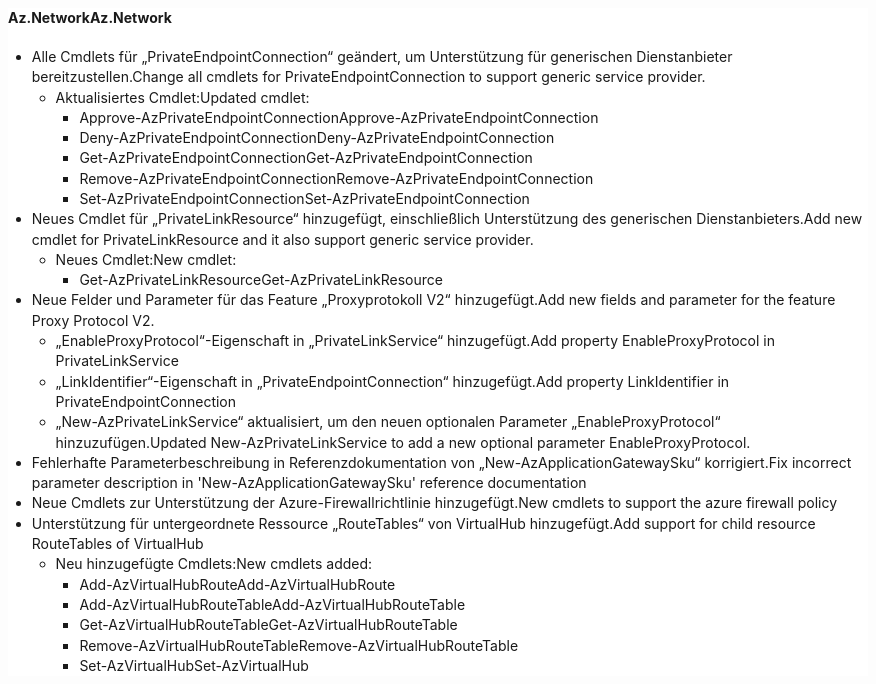 #### <a name="aznetwork"></a><span data-ttu-id="6f357-290">Az.Network</span><span class="sxs-lookup"><span data-stu-id="6f357-290">Az.Network</span></span>
* <span data-ttu-id="6f357-291">Alle Cmdlets für „PrivateEndpointConnection“ geändert, um Unterstützung für generischen Dienstanbieter bereitzustellen.</span><span class="sxs-lookup"><span data-stu-id="6f357-291">Change all cmdlets for PrivateEndpointConnection to support generic service provider.</span></span>
    - <span data-ttu-id="6f357-292">Aktualisiertes Cmdlet:</span><span class="sxs-lookup"><span data-stu-id="6f357-292">Updated cmdlet:</span></span>
        - <span data-ttu-id="6f357-293">Approve-AzPrivateEndpointConnection</span><span class="sxs-lookup"><span data-stu-id="6f357-293">Approve-AzPrivateEndpointConnection</span></span>
        - <span data-ttu-id="6f357-294">Deny-AzPrivateEndpointConnection</span><span class="sxs-lookup"><span data-stu-id="6f357-294">Deny-AzPrivateEndpointConnection</span></span>
        - <span data-ttu-id="6f357-295">Get-AzPrivateEndpointConnection</span><span class="sxs-lookup"><span data-stu-id="6f357-295">Get-AzPrivateEndpointConnection</span></span>
        - <span data-ttu-id="6f357-296">Remove-AzPrivateEndpointConnection</span><span class="sxs-lookup"><span data-stu-id="6f357-296">Remove-AzPrivateEndpointConnection</span></span>
        - <span data-ttu-id="6f357-297">Set-AzPrivateEndpointConnection</span><span class="sxs-lookup"><span data-stu-id="6f357-297">Set-AzPrivateEndpointConnection</span></span>
* <span data-ttu-id="6f357-298">Neues Cmdlet für „PrivateLinkResource“ hinzugefügt, einschließlich Unterstützung des generischen Dienstanbieters.</span><span class="sxs-lookup"><span data-stu-id="6f357-298">Add new cmdlet for PrivateLinkResource and it also support generic service provider.</span></span>
    - <span data-ttu-id="6f357-299">Neues Cmdlet:</span><span class="sxs-lookup"><span data-stu-id="6f357-299">New cmdlet:</span></span>
        - <span data-ttu-id="6f357-300">Get-AzPrivateLinkResource</span><span class="sxs-lookup"><span data-stu-id="6f357-300">Get-AzPrivateLinkResource</span></span>
* <span data-ttu-id="6f357-301">Neue Felder und Parameter für das Feature „Proxyprotokoll V2“ hinzugefügt.</span><span class="sxs-lookup"><span data-stu-id="6f357-301">Add new fields and parameter for the feature Proxy Protocol V2.</span></span>
    - <span data-ttu-id="6f357-302">„EnableProxyProtocol“-Eigenschaft in „PrivateLinkService“ hinzugefügt.</span><span class="sxs-lookup"><span data-stu-id="6f357-302">Add property EnableProxyProtocol in PrivateLinkService</span></span>
    - <span data-ttu-id="6f357-303">„LinkIdentifier“-Eigenschaft in „PrivateEndpointConnection“ hinzugefügt.</span><span class="sxs-lookup"><span data-stu-id="6f357-303">Add property LinkIdentifier in PrivateEndpointConnection</span></span>
    - <span data-ttu-id="6f357-304">„New-AzPrivateLinkService“ aktualisiert, um den neuen optionalen Parameter „EnableProxyProtocol“ hinzuzufügen.</span><span class="sxs-lookup"><span data-stu-id="6f357-304">Updated New-AzPrivateLinkService to add a new optional parameter EnableProxyProtocol.</span></span>
* <span data-ttu-id="6f357-305">Fehlerhafte Parameterbeschreibung in Referenzdokumentation von „New-AzApplicationGatewaySku“ korrigiert.</span><span class="sxs-lookup"><span data-stu-id="6f357-305">Fix incorrect parameter description in 'New-AzApplicationGatewaySku' reference documentation</span></span>
* <span data-ttu-id="6f357-306">Neue Cmdlets zur Unterstützung der Azure-Firewallrichtlinie hinzugefügt.</span><span class="sxs-lookup"><span data-stu-id="6f357-306">New cmdlets to support the azure firewall policy</span></span>
* <span data-ttu-id="6f357-307">Unterstützung für untergeordnete Ressource „RouteTables“ von VirtualHub hinzugefügt.</span><span class="sxs-lookup"><span data-stu-id="6f357-307">Add support for child resource RouteTables of VirtualHub</span></span>
    - <span data-ttu-id="6f357-308">Neu hinzugefügte Cmdlets:</span><span class="sxs-lookup"><span data-stu-id="6f357-308">New cmdlets added:</span></span>
        - <span data-ttu-id="6f357-309">Add-AzVirtualHubRoute</span><span class="sxs-lookup"><span data-stu-id="6f357-309">Add-AzVirtualHubRoute</span></span>
        - <span data-ttu-id="6f357-310">Add-AzVirtualHubRouteTable</span><span class="sxs-lookup"><span data-stu-id="6f357-310">Add-AzVirtualHubRouteTable</span></span>
        - <span data-ttu-id="6f357-311">Get-AzVirtualHubRouteTable</span><span class="sxs-lookup"><span data-stu-id="6f357-311">Get-AzVirtualHubRouteTable</span></span>
        - <span data-ttu-id="6f357-312">Remove-AzVirtualHubRouteTable</span><span class="sxs-lookup"><span data-stu-id="6f357-312">Remove-AzVirtualHubRouteTable</span></span>
        - <span data-ttu-id="6f357-313">Set-AzVirtualHub</span><span class="sxs-lookup"><span data-stu-id="6f357-313">Set-AzVirtualHub</span></span>